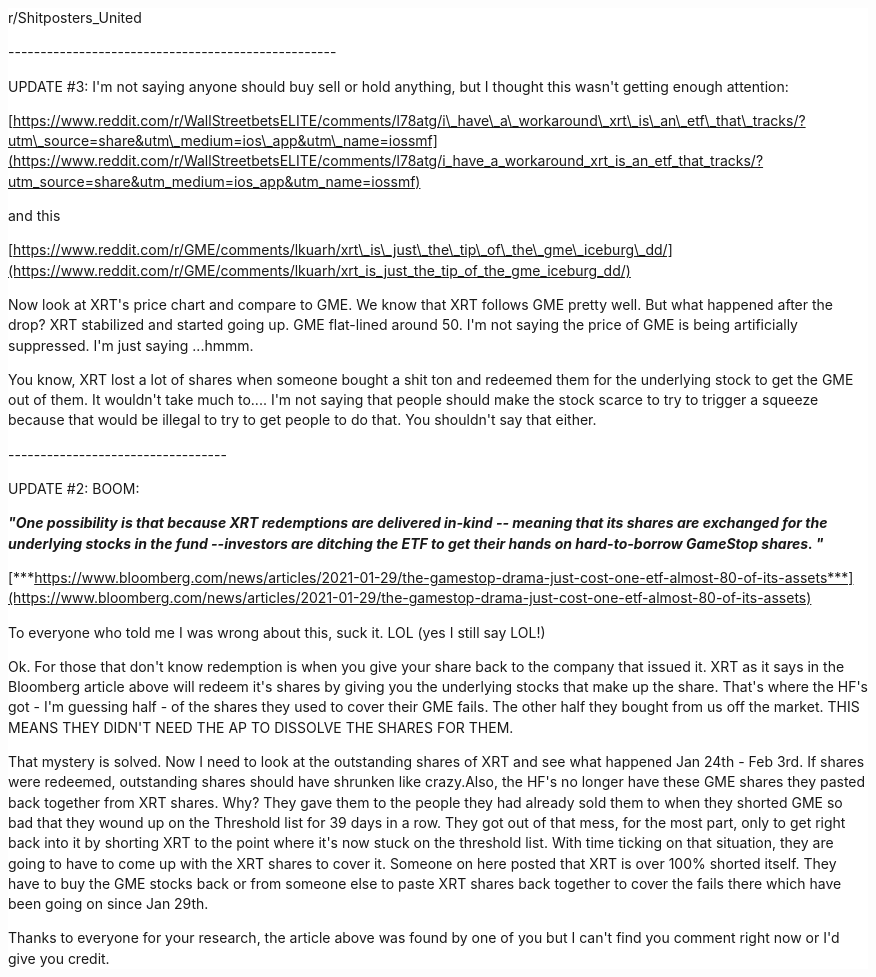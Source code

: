 r/Shitposters_United

\---------------------------------------------------

UPDATE #3: I'm not saying anyone should buy sell or hold anything, but I thought this wasn't getting enough attention:

[https://www.reddit.com/r/WallStreetbetsELITE/comments/l78atg/i\_have\_a\_workaround\_xrt\_is\_an\_etf\_that\_tracks/?utm\_source=share&utm\_medium=ios\_app&utm\_name=iossmf](https://www.reddit.com/r/WallStreetbetsELITE/comments/l78atg/i_have_a_workaround_xrt_is_an_etf_that_tracks/?utm_source=share&utm_medium=ios_app&utm_name=iossmf)

and this

[https://www.reddit.com/r/GME/comments/lkuarh/xrt\_is\_just\_the\_tip\_of\_the\_gme\_iceburg\_dd/](https://www.reddit.com/r/GME/comments/lkuarh/xrt_is_just_the_tip_of_the_gme_iceburg_dd/)

Now look at XRT's price chart and compare to GME. We know that XRT follows GME pretty well. But what happened after the drop? XRT stabilized and started going up. GME flat-lined around 50. I'm not saying the price of GME is being artificially suppressed. I'm just saying ...hmmm.

You know, XRT lost a lot of shares when someone bought a shit ton and redeemed them for the underlying stock to get the GME out of them. It wouldn't take much to....   I'm not saying that people should make the stock scarce to try to trigger a squeeze because that would be illegal to try to get people to do that. You shouldn't say that either.

\----------------------------------

UPDATE #2: BOOM:

***"One possibility is that because XRT redemptions are delivered in-kind -- meaning that its shares are exchanged for the underlying stocks in the fund --investors are ditching the ETF to get their hands on hard-to-borrow GameStop shares. "***

[***https://www.bloomberg.com/news/articles/2021-01-29/the-gamestop-drama-just-cost-one-etf-almost-80-of-its-assets***](https://www.bloomberg.com/news/articles/2021-01-29/the-gamestop-drama-just-cost-one-etf-almost-80-of-its-assets)

To everyone who told me I was wrong about this, suck it. LOL (yes I still say LOL!)

Ok. For those that don't know redemption is when you give your share back to the company that issued it. XRT as it says in the Bloomberg article above will redeem it's shares by giving you the underlying stocks that make up the share. That's where the HF's got - I'm guessing half - of the shares they used to cover their GME fails. The other half they bought from us off the market. THIS MEANS THEY DIDN'T NEED THE AP TO DISSOLVE THE SHARES FOR THEM.

That mystery is solved. Now I need to look at the outstanding shares of XRT and see what happened Jan 24th - Feb 3rd. If shares were redeemed, outstanding shares should have shrunken like crazy.Also, the HF's no longer have these GME shares they pasted back together from XRT shares. Why? They gave them to the people they had already sold them to when they shorted GME so bad that they wound up on the Threshold list for 39 days in a row. They got out of that mess, for the most part, only to get right back into it by shorting XRT to the point where it's now stuck on the threshold list. With time ticking on that situation, they are going to have to come up with the XRT shares to cover it. Someone on here posted that XRT is over 100% shorted itself. They have to buy the GME stocks back or from someone else to paste XRT shares back together to cover the fails there which have been going on since Jan 29th.

Thanks to everyone for your research, the article above was found by one of you but I can't find you comment right now or I'd give you credit.
